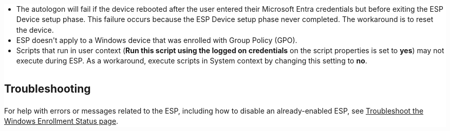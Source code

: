   - The autologon will fail if the device rebooted after the user entered their Microsoft Entra credentials but before exiting the ESP Device setup phase. This failure occurs because the ESP Device setup phase never completed. The workaround is to reset the device.
- ESP doesn't apply to a Windows device that was enrolled with Group Policy (GPO).
- Scripts that run in user context (**Run this script using the logged on credentials** on the script properties is set to **yes**) may not execute during ESP.  As a workaround, execute scripts in System context by changing this setting to **no**.

## Troubleshooting  

For help with errors or messages related to the ESP, including how to disable an already-enabled ESP, see [Troubleshoot the Windows Enrollment Status page](/troubleshoot/mem/intune/understand-troubleshoot-esp#troubleshooting).  
